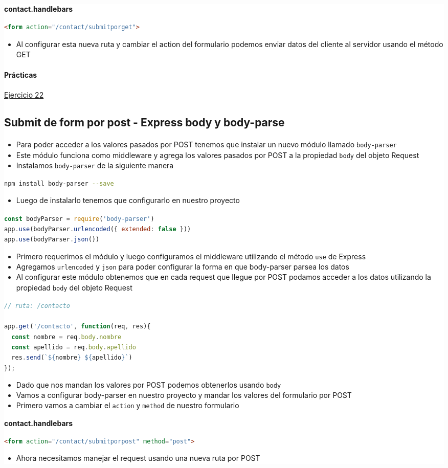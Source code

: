 **contact.handlebars**
```html
<form action="/contact/submitporget">
```

* Al configurar esta nueva ruta y cambiar el action del formulario podemos enviar datos del cliente al servidor usando el método GET

#### Prácticas
[Ejercicio 22](../ejercicios/consignas/node/ej22.md)

## Submit de form por post - Express body y body-parse
* Para poder acceder a los valores pasados por POST tenemos que instalar un nuevo módulo llamado `body-parser`
* Este módulo funciona como middleware y agrega los valores pasados por POST a la propiedad `body` del objeto Request
* Instalamos `body-parser` de la siguiente manera

```bash
npm install body-parser --save
```

* Luego de instalarlo tenemos que configurarlo en nuestro proyecto

```js
const bodyParser = require('body-parser')
app.use(bodyParser.urlencoded({ extended: false }))
app.use(bodyParser.json())
```

* Primero requerimos el módulo y luego configuramos el middleware utilizando el método `use` de Express
* Agregamos `urlencoded` y `json` para poder configurar la forma en que body-parser parsea los datos
* Al configurar este módulo obtenemos que en cada request que llegue por POST podamos acceder a los datos utilizando la propiedad `body` del objeto Request

```js
// ruta: /contacto

app.get('/contacto', function(req, res){
  const nombre = req.body.nombre
  const apellido = req.body.apellido
  res.send(`${nombre} ${apellido}`)
});
```

* Dado que nos mandan los valores por POST podemos obtenerlos usando `body`
* Vamos a configurar body-parser en nuestro proyecto y mandar los valores del formulario por POST
* Primero vamos a cambiar el `action` y `method` de nuestro formulario

**contact.handlebars**
```html
<form action="/contact/submitporpost" method="post">
```

* Ahora necesitamos manejar el request usando una nueva ruta por POST
